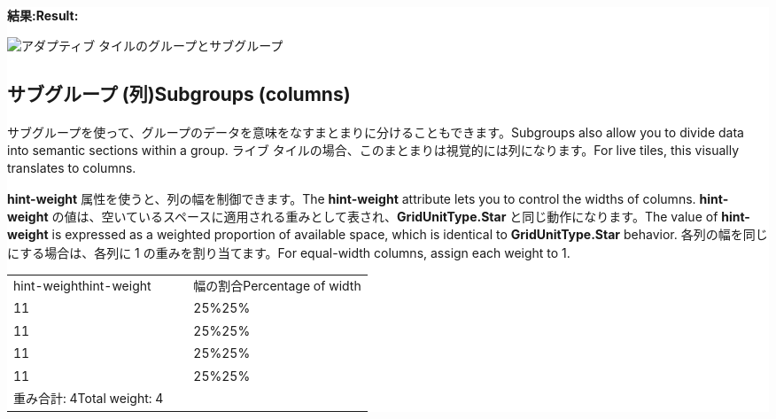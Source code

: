 **<span data-ttu-id="0f65e-232">結果:</span><span class="sxs-lookup"><span data-stu-id="0f65e-232">Result:</span></span>**

![アダプティブ タイルのグループとサブグループ](images/adaptive-tiles-groups-subgroups.png)

## <a name="subgroups-columns"></a><span data-ttu-id="0f65e-234">サブグループ (列)</span><span class="sxs-lookup"><span data-stu-id="0f65e-234">Subgroups (columns)</span></span>


<span data-ttu-id="0f65e-235">サブグループを使って、グループのデータを意味をなすまとまりに分けることもできます。</span><span class="sxs-lookup"><span data-stu-id="0f65e-235">Subgroups also allow you to divide data into semantic sections within a group.</span></span> <span data-ttu-id="0f65e-236">ライブ タイルの場合、このまとまりは視覚的には列になります。</span><span class="sxs-lookup"><span data-stu-id="0f65e-236">For live tiles, this visually translates to columns.</span></span>

<span data-ttu-id="0f65e-237">**hint-weight** 属性を使うと、列の幅を制御できます。</span><span class="sxs-lookup"><span data-stu-id="0f65e-237">The **hint-weight** attribute lets you to control the widths of columns.</span></span> <span data-ttu-id="0f65e-238">**hint-weight** の値は、空いているスペースに適用される重みとして表され、**GridUnitType.Star** と同じ動作になります。</span><span class="sxs-lookup"><span data-stu-id="0f65e-238">The value of **hint-weight** is expressed as a weighted proportion of available space, which is identical to **GridUnitType.Star** behavior.</span></span> <span data-ttu-id="0f65e-239">各列の幅を同じにする場合は、各列に 1 の重みを割り当てます。</span><span class="sxs-lookup"><span data-stu-id="0f65e-239">For equal-width columns, assign each weight to 1.</span></span>

<table>
<colgroup>
<col width="50%" />
<col width="50%" />
</colgroup>
<tbody>
<tr class="odd">
<td align="left"><span data-ttu-id="0f65e-240">hint-weight</span><span class="sxs-lookup"><span data-stu-id="0f65e-240">hint-weight</span></span></td>
<td align="left"><span data-ttu-id="0f65e-241">幅の割合</span><span class="sxs-lookup"><span data-stu-id="0f65e-241">Percentage of width</span></span></td>
</tr>
<tr class="even">
<td align="left"><span data-ttu-id="0f65e-242">1</span><span class="sxs-lookup"><span data-stu-id="0f65e-242">1</span></span></td>
<td align="left"><span data-ttu-id="0f65e-243">25%</span><span class="sxs-lookup"><span data-stu-id="0f65e-243">25%</span></span></td>
</tr>
<tr class="odd">
<td align="left"><span data-ttu-id="0f65e-244">1</span><span class="sxs-lookup"><span data-stu-id="0f65e-244">1</span></span></td>
<td align="left"><span data-ttu-id="0f65e-245">25%</span><span class="sxs-lookup"><span data-stu-id="0f65e-245">25%</span></span></td>
</tr>
<tr class="even">
<td align="left"><span data-ttu-id="0f65e-246">1</span><span class="sxs-lookup"><span data-stu-id="0f65e-246">1</span></span></td>
<td align="left"><span data-ttu-id="0f65e-247">25%</span><span class="sxs-lookup"><span data-stu-id="0f65e-247">25%</span></span></td>
</tr>
<tr class="odd">
<td align="left"><span data-ttu-id="0f65e-248">1</span><span class="sxs-lookup"><span data-stu-id="0f65e-248">1</span></span></td>
<td align="left"><span data-ttu-id="0f65e-249">25%</span><span class="sxs-lookup"><span data-stu-id="0f65e-249">25%</span></span></td>
</tr>
<tr class="even">
<td align="left"><span data-ttu-id="0f65e-250">重み合計: 4</span><span class="sxs-lookup"><span data-stu-id="0f65e-250">Total weight: 4</span></span></td>
<td align="left"></td>